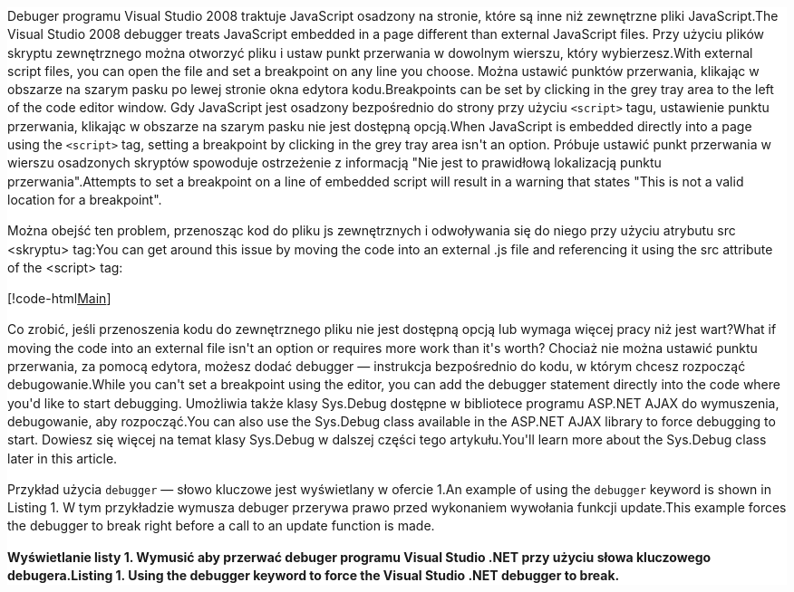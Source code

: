 <span data-ttu-id="ea5a5-160">Debuger programu Visual Studio 2008 traktuje JavaScript osadzony na stronie, które są inne niż zewnętrzne pliki JavaScript.</span><span class="sxs-lookup"><span data-stu-id="ea5a5-160">The Visual Studio 2008 debugger treats JavaScript embedded in a page different than external JavaScript files.</span></span> <span data-ttu-id="ea5a5-161">Przy użyciu plików skryptu zewnętrznego można otworzyć pliku i ustaw punkt przerwania w dowolnym wierszu, który wybierzesz.</span><span class="sxs-lookup"><span data-stu-id="ea5a5-161">With external script files, you can open the file and set a breakpoint on any line you choose.</span></span> <span data-ttu-id="ea5a5-162">Można ustawić punktów przerwania, klikając w obszarze na szarym pasku po lewej stronie okna edytora kodu.</span><span class="sxs-lookup"><span data-stu-id="ea5a5-162">Breakpoints can be set by clicking in the grey tray area to the left of the code editor window.</span></span> <span data-ttu-id="ea5a5-163">Gdy JavaScript jest osadzony bezpośrednio do strony przy użyciu `<script>` tagu, ustawienie punktu przerwania, klikając w obszarze na szarym pasku nie jest dostępną opcją.</span><span class="sxs-lookup"><span data-stu-id="ea5a5-163">When JavaScript is embedded directly into a page using the `<script>` tag, setting a breakpoint by clicking in the grey tray area isn't an option.</span></span> <span data-ttu-id="ea5a5-164">Próbuje ustawić punkt przerwania w wierszu osadzonych skryptów spowoduje ostrzeżenie z informacją "Nie jest to prawidłową lokalizacją punktu przerwania".</span><span class="sxs-lookup"><span data-stu-id="ea5a5-164">Attempts to set a breakpoint on a line of embedded script will result in a warning that states "This is not a valid location for a breakpoint".</span></span>

<span data-ttu-id="ea5a5-165">Można obejść ten problem, przenosząc kod do pliku js zewnętrznych i odwoływania się do niego przy użyciu atrybutu src &lt;skryptu&gt; tag:</span><span class="sxs-lookup"><span data-stu-id="ea5a5-165">You can get around this issue by moving the code into an external .js file and referencing it using the src attribute of the &lt;script&gt; tag:</span></span>


[!code-html[Main](understanding-asp-net-ajax-debugging-capabilities/samples/sample1.html)]

<span data-ttu-id="ea5a5-166">Co zrobić, jeśli przenoszenia kodu do zewnętrznego pliku nie jest dostępną opcją lub wymaga więcej pracy niż jest wart?</span><span class="sxs-lookup"><span data-stu-id="ea5a5-166">What if moving the code into an external file isn't an option or requires more work than it's worth?</span></span> <span data-ttu-id="ea5a5-167">Chociaż nie można ustawić punktu przerwania, za pomocą edytora, możesz dodać debugger — instrukcja bezpośrednio do kodu, w którym chcesz rozpocząć debugowanie.</span><span class="sxs-lookup"><span data-stu-id="ea5a5-167">While you can't set a breakpoint using the editor, you can add the debugger statement directly into the code where you'd like to start debugging.</span></span> <span data-ttu-id="ea5a5-168">Umożliwia także klasy Sys.Debug dostępne w bibliotece programu ASP.NET AJAX do wymuszenia, debugowanie, aby rozpocząć.</span><span class="sxs-lookup"><span data-stu-id="ea5a5-168">You can also use the Sys.Debug class available in the ASP.NET AJAX library to force debugging to start.</span></span> <span data-ttu-id="ea5a5-169">Dowiesz się więcej na temat klasy Sys.Debug w dalszej części tego artykułu.</span><span class="sxs-lookup"><span data-stu-id="ea5a5-169">You'll learn more about the Sys.Debug class later in this article.</span></span>

<span data-ttu-id="ea5a5-170">Przykład użycia `debugger` — słowo kluczowe jest wyświetlany w ofercie 1.</span><span class="sxs-lookup"><span data-stu-id="ea5a5-170">An example of using the `debugger` keyword is shown in Listing 1.</span></span> <span data-ttu-id="ea5a5-171">W tym przykładzie wymusza debuger przerywa prawo przed wykonaniem wywołania funkcji update.</span><span class="sxs-lookup"><span data-stu-id="ea5a5-171">This example forces the debugger to break right before a call to an update function is made.</span></span>

<span data-ttu-id="ea5a5-172">**Wyświetlanie listy 1. Wymusić aby przerwać debuger programu Visual Studio .NET przy użyciu słowa kluczowego debugera.**</span><span class="sxs-lookup"><span data-stu-id="ea5a5-172">**Listing 1. Using the debugger keyword to force the Visual Studio .NET debugger to break.**</span></span>
